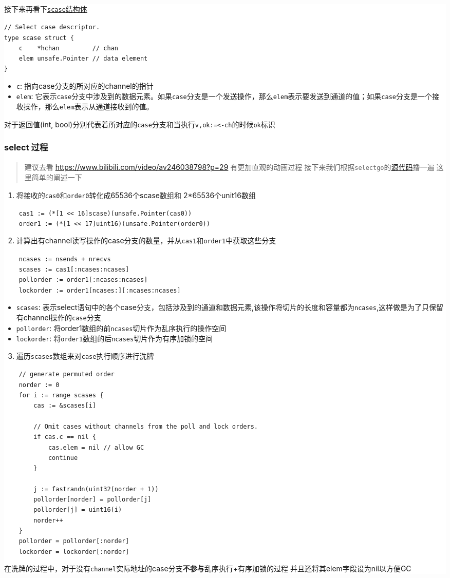 接下来再看下[`scase`结构体](https://github.com/golang/go/blob/8c92897e15d15fbc664cd5a05132ce800cf4017f/src/runtime/select.go#L19)
```golang
// Select case descriptor.
type scase struct {
	c    *hchan         // chan
	elem unsafe.Pointer // data element
}
```

* `c`: 指向case分支的所对应的channel的指针
* `elem`: 它表示`case`分支中涉及到的数据元素。如果`case`分支是一个发送操作，那么`elem`表示要发送到通道的值；如果`case`分支是一个接收操作，那么`elem`表示从通道接收到的值。


对于返回值(int, bool)分别代表着所对应的`case`分支和当执行`v,ok:=<-ch`的时候`ok`标识

### select 过程
> 建议去看 https://www.bilibili.com/video/av246038798?p=29 有更加直观的动画过程
接下来我们根据`selectgo`的[源代码](https://github.com/golang/go/blob/8c92897e15d15fbc664cd5a05132ce800cf4017f/src/runtime/select.go#L121)撸一遍
这里简单的阐述一下

1. 将接收的`cas0`和`order0`转化成65536个scase数组和 2*65536个unit16数组
```golang
	cas1 := (*[1 << 16]scase)(unsafe.Pointer(cas0))
	order1 := (*[1 << 17]uint16)(unsafe.Pointer(order0))
```

2. 计算出有channel读写操作的case分支的数量，并从`cas1`和`order1`中获取这些分支

```golang
	ncases := nsends + nrecvs
	scases := cas1[:ncases:ncases]
	pollorder := order1[:ncases:ncases]
	lockorder := order1[ncases:][:ncases:ncases]
```

* `scases`: 表示select语句中的各个case分支，包括涉及到的通道和数据元素,该操作将切片的长度和容量都为`ncases`,这样做是为了只保留有channel操作的`case`分支
* `pollorder`: 将order1数组的前`ncases`切片作为乱序执行的操作空间
* `lockorder`: 将`order1`数组的后`ncases`切片作为有序加锁的空间


3. 遍历`scases`数组来对`case`执行顺序进行洗牌
```golang
	// generate permuted order
	norder := 0
	for i := range scases {
		cas := &scases[i]

		// Omit cases without channels from the poll and lock orders.
		if cas.c == nil {
			cas.elem = nil // allow GC
			continue
		}

		j := fastrandn(uint32(norder + 1))
		pollorder[norder] = pollorder[j]
		pollorder[j] = uint16(i)
		norder++
	}
	pollorder = pollorder[:norder]
	lockorder = lockorder[:norder]
```
在洗牌的过程中，对于没有`channel`实际地址的case分支**不参与**乱序执行+有序加锁的过程
并且还将其elem字段设为nil以方便GC
